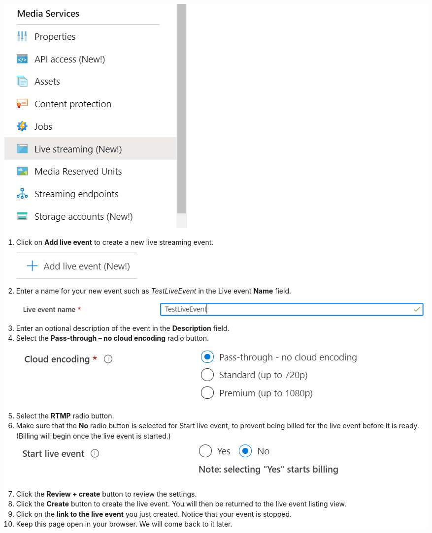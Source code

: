 ![Select Live streaming link](media/live-events-wirecast-quickstart/select-live-streaming.png)<br/>
1. Click on **Add live event** to create a new live streaming event.<br/>
![Add live event icon](media/live-events-wirecast-quickstart/add-live-event.png)<br/>
1. Enter a name for your new event such as *TestLiveEvent* in the Live event **Name** field.<br/>
![Live event name text field](media/live-events-wirecast-quickstart/live-event-name.png)<br/>
1. Enter an optional description of the event in the **Description** field.
1. Select the **Pass-through – no cloud encoding** radio button.<br/>
![Cloud encoding radio button](media/live-events-wirecast-quickstart/cloud-encoding.png)
1. Select the **RTMP** radio button.
1. Make sure that the **No** radio button is selected for Start live event, to prevent being billed for the live event before it is ready.  (Billing will begin once the live event is started.)
![Start live event radio button](media/live-events-wirecast-quickstart/start-live-event-no.png)<br/>
1. Click the **Review + create** button to review the settings.
1. Click the **Create** button to create the live event. You will then be returned to the live event listing view.
1. Click on the **link to the live event** you just created. Notice that your event is stopped.
1. Keep this page open in your browser.  We will come back to it later.
